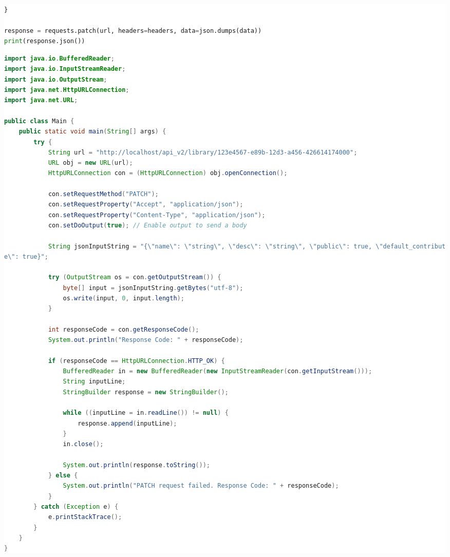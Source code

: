 ```python
}

response = requests.patch(url, headers=headers, data=json.dumps(data))
print(response.json())

```

```java
import java.io.BufferedReader;
import java.io.InputStreamReader;
import java.io.OutputStream;
import java.net.HttpURLConnection;
import java.net.URL;

public class Main {
    public static void main(String[] args) {
        try {
            String url = "http://localhost/api_v2/library/123e4567-e89b-12d3-a456-426614174000";
            URL obj = new URL(url);
            HttpURLConnection con = (HttpURLConnection) obj.openConnection();
            
            con.setRequestMethod("PATCH");
            con.setRequestProperty("Accept", "application/json");
            con.setRequestProperty("Content-Type", "application/json");
            con.setDoOutput(true); // Enable output to send a body

            String jsonInputString = "{\"name\": \"string\", \"desc\": \"string\", \"public\": true, \"default_contribute\": true}";

            try (OutputStream os = con.getOutputStream()) {
                byte[] input = jsonInputString.getBytes("utf-8");
                os.write(input, 0, input.length);           
            }

            int responseCode = con.getResponseCode();
            System.out.println("Response Code: " + responseCode);
            
            if (responseCode == HttpURLConnection.HTTP_OK) {
                BufferedReader in = new BufferedReader(new InputStreamReader(con.getInputStream()));
                String inputLine;
                StringBuilder response = new StringBuilder();

                while ((inputLine = in.readLine()) != null) {
                    response.append(inputLine);
                }
                in.close();
                
                System.out.println(response.toString());
            } else {
                System.out.println("PATCH request failed. Response Code: " + responseCode);
            }
        } catch (Exception e) {
            e.printStackTrace();
        }
    }
}

```
